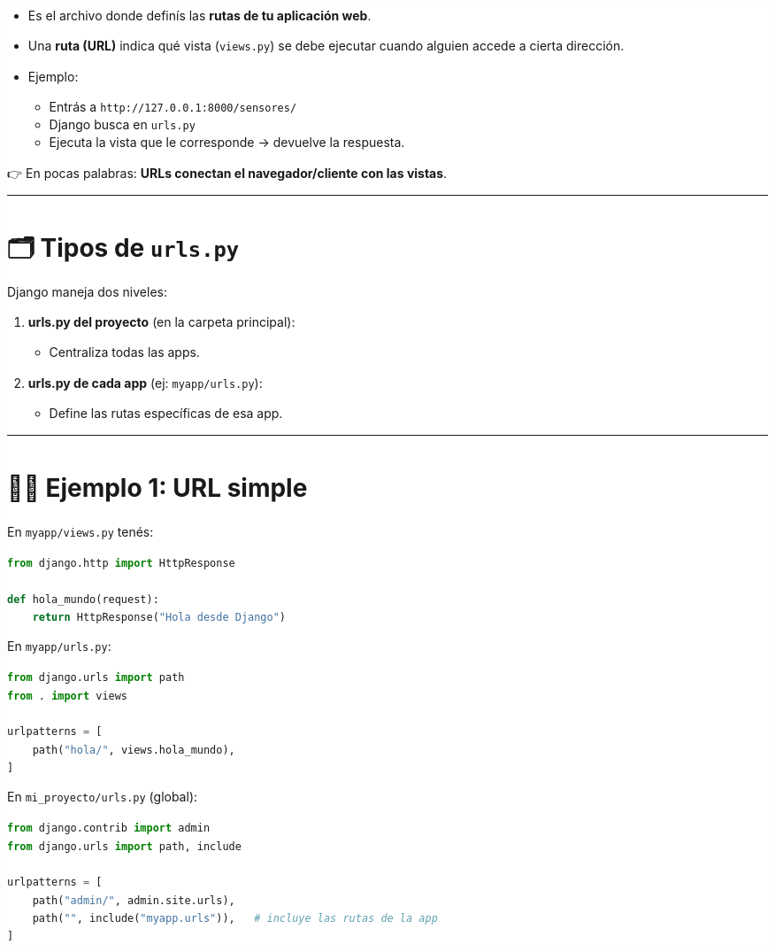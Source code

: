 * Es el archivo donde definís las **rutas de tu aplicación web**.
* Una **ruta (URL)** indica qué vista (`views.py`) se debe ejecutar cuando alguien accede a cierta dirección.
* Ejemplo:

  * Entrás a `http://127.0.0.1:8000/sensores/`
  * Django busca en `urls.py`
  * Ejecuta la vista que le corresponde → devuelve la respuesta.

👉 En pocas palabras: **URLs conectan el navegador/cliente con las vistas**.

---

# 🗂️ Tipos de `urls.py`

Django maneja dos niveles:

1. **urls.py del proyecto** (en la carpeta principal):

   * Centraliza todas las apps.
2. **urls.py de cada app** (ej: `myapp/urls.py`):

   * Define las rutas específicas de esa app.

---

# 👨‍💻 Ejemplo 1: URL simple

En `myapp/views.py` tenés:

```python
from django.http import HttpResponse

def hola_mundo(request):
    return HttpResponse("Hola desde Django")
```

En `myapp/urls.py`:

```python
from django.urls import path
from . import views

urlpatterns = [
    path("hola/", views.hola_mundo),
]
```

En `mi_proyecto/urls.py` (global):

```python
from django.contrib import admin
from django.urls import path, include

urlpatterns = [
    path("admin/", admin.site.urls),
    path("", include("myapp.urls")),   # incluye las rutas de la app
]
```
